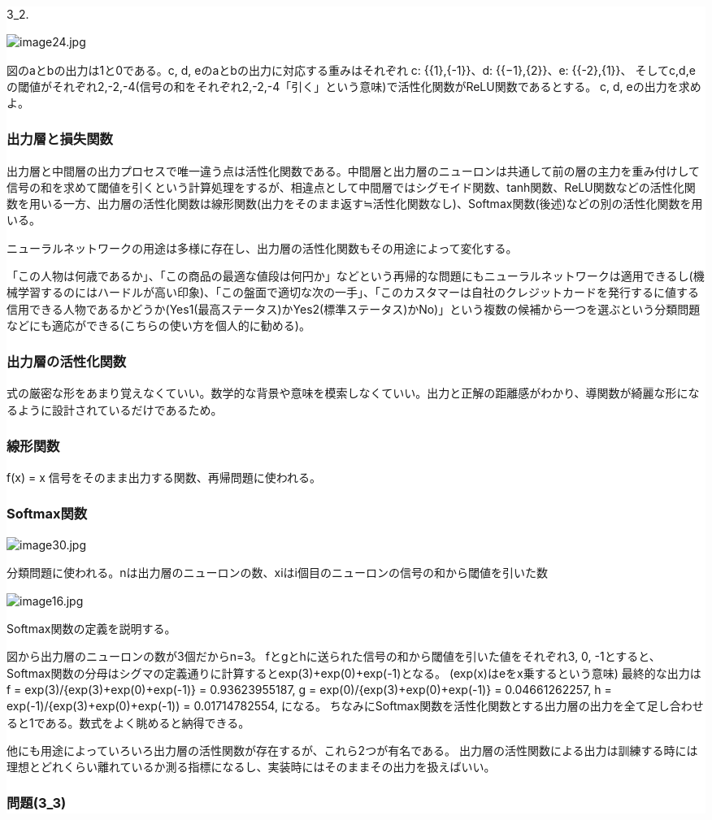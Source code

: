 3_2. 

<img style="background-color:#FFFFFF;" src="/images/how_to_make_neural_network/image24.jpg" alt="image24.jpg">

図のaとbの出力は1と0である。c, d, eのaとbの出力に対応する重みはそれぞれ
c: {{1},{-1}}、d: {{−1},{2}}、e: {{-2},{1}}、
そしてc,d,eの閾値がそれぞれ2,-2,-4(信号の和をそれぞれ2,-2,-4「引く」という意味)で活性化関数がReLU関数であるとする。
c, d, eの出力を求めよ。

### 出力層と損失関数

出力層と中間層の出力プロセスで唯一違う点は活性化関数である。中間層と出力層のニューロンは共通して前の層の主力を重み付けして信号の和を求めて閾値を引くという計算処理をするが、相違点として中間層ではシグモイド関数、tanh関数、ReLU関数などの活性化関数を用いる一方、出力層の活性化関数は線形関数(出力をそのまま返す≒活性化関数なし)、Softmax関数(後述)などの別の活性化関数を用いる。

ニューラルネットワークの用途は多様に存在し、出力層の活性化関数もその用途によって変化する。

「この人物は何歳であるか」、「この商品の最適な値段は何円か」などという再帰的な問題にもニューラルネットワークは適用できるし(機械学習するのにはハードルが高い印象)、「この盤面で適切な次の一手」、「このカスタマーは自社のクレジットカードを発行するに値する信用できる人物であるかどうか(Yes1(最高ステータス)かYes2(標準ステータス)かNo)」という複数の候補から一つを選ぶという分類問題などにも適応ができる(こちらの使い方を個人的に勧める)。

### 出力層の活性化関数

式の厳密な形をあまり覚えなくていい。数学的な背景や意味を模索しなくていい。出力と正解の距離感がわかり、導関数が綺麗な形になるように設計されているだけであるため。

### 線形関数

f(x) = x
信号をそのまま出力する関数、再帰問題に使われる。

### Softmax関数

<img src="/images/how_to_make_neural_network/image30.jpg" alt="image30.jpg">

分類問題に使われる。nは出力層のニューロンの数、xiはi個目のニューロンの信号の和から閾値を引いた数

<img style="background-color:#FFFFFF;" src="/images/how_to_make_neural_network/image16.jpg" alt="image16.jpg">

Softmax関数の定義を説明する。

図から出力層のニューロンの数が3個だからn=3。
fとgとhに送られた信号の和から閾値を引いた値をそれぞれ3, 0, -1とすると、
Softmax関数の分母はシグマの定義通りに計算するとexp(3)+exp(0)+exp(-1)となる。
(exp(x)はeをx乗するという意味)
最終的な出力は
f = exp(3)/{exp(3)+exp(0)+exp(-1)} = 0.93623955187,
g = exp(0)/{exp(3)+exp(0)+exp(-1)} = 0.04661262257,
h = exp(-1)/{exp(3)+exp(0)+exp(-1)) = 0.01714782554,
になる。
ちなみにSoftmax関数を活性化関数とする出力層の出力を全て足し合わせると1である。数式をよく眺めると納得できる。

他にも用途によっていろいろ出力層の活性関数が存在するが、これら2つが有名である。
出力層の活性関数による出力は訓練する時には理想とどれくらい離れているか測る指標になるし、実装時にはそのままその出力を扱えばいい。

### 問題(3_3)
